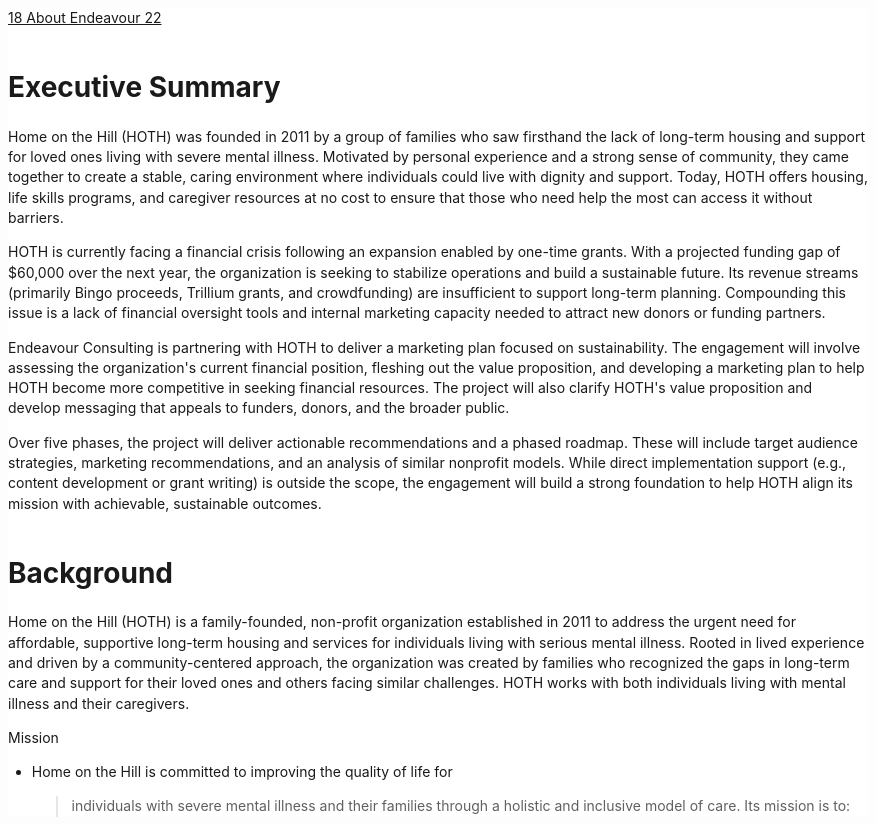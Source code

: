 [18 About Endeavour 22](#about-endeavour)

# Executive Summary

Home on the Hill (HOTH) was founded in 2011 by a group of families who
saw firsthand the lack of long-term housing and support for loved ones
living with severe mental illness. Motivated by personal experience and
a strong sense of community, they came together to create a stable,
caring environment where individuals could live with dignity and
support. Today, HOTH offers housing, life skills programs, and caregiver
resources at no cost to ensure that those who need help the most can
access it without barriers.

HOTH is currently facing a financial crisis following an expansion
enabled by one-time grants. With a projected funding gap of \$60,000
over the next year, the organization is seeking to stabilize operations
and build a sustainable future. Its revenue streams (primarily Bingo
proceeds, Trillium grants, and crowdfunding) are insufficient to support
long-term planning. Compounding this issue is a lack of financial
oversight tools and internal marketing capacity needed to attract new
donors or funding partners.

Endeavour Consulting is partnering with HOTH to deliver a marketing plan
focused on sustainability. The engagement will involve assessing the
organization's current financial position, fleshing out the value
proposition, and developing a marketing plan to help HOTH become more
competitive in seeking financial resources. The project will also
clarify HOTH's value proposition and develop messaging that appeals to
funders, donors, and the broader public.

Over five phases, the project will deliver actionable recommendations
and a phased roadmap. These will include target audience strategies,
marketing recommendations, and an analysis of similar nonprofit models.
While direct implementation support (e.g., content development or grant
writing) is outside the scope, the engagement will build a strong
foundation to help HOTH align its mission with achievable, sustainable
outcomes.

#  **Background**

Home on the Hill (HOTH) is a family-founded, non-profit organization
established in 2011 to address the urgent need for affordable,
supportive long-term housing and services for individuals living with
serious mental illness. Rooted in lived experience and driven by a
community-centered approach, the organization was created by families
who recognized the gaps in long-term care and support for their loved
ones and others facing similar challenges. HOTH works with both
individuals living with mental illness and their caregivers.

Mission

-   Home on the Hill is committed to improving the quality of life for
    > individuals with severe mental illness and their families through
    > a holistic and inclusive model of care. Its mission is to:
